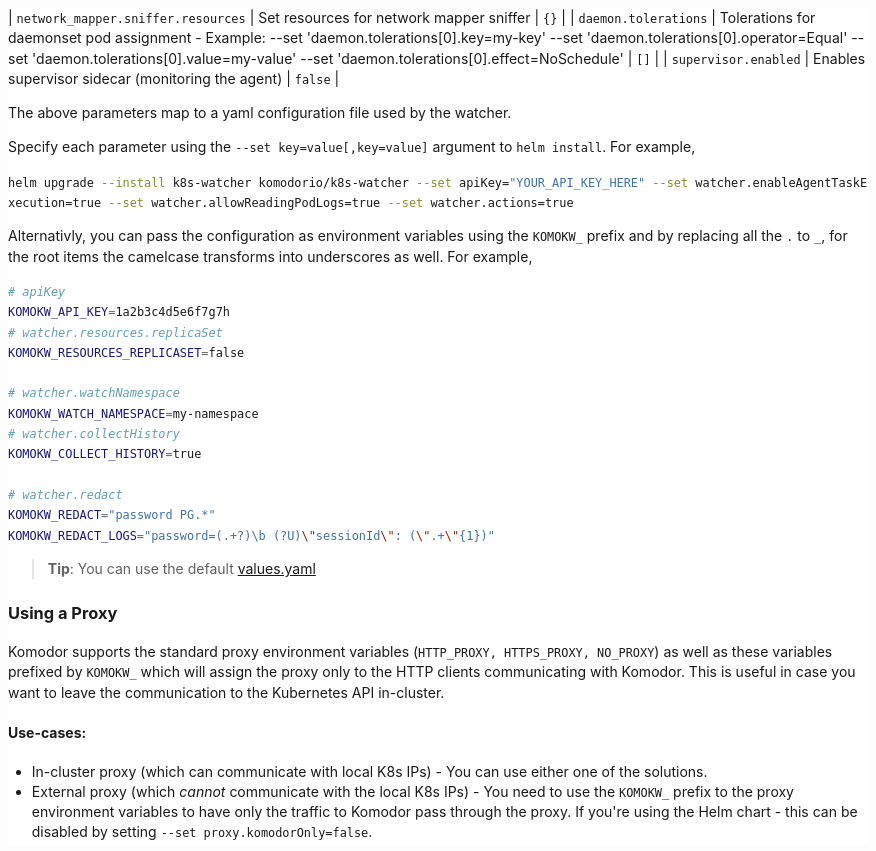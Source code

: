 | `network_mapper.sniffer.resources`                         | Set resources for network mapper sniffer                                                                                                                                                                                                                  | `{}`                                |
| `daemon.tolerations`                                       | Tolerations for daemonset pod assignment - Example:   --set 'daemon.tolerations[0].key=my-key' --set 'daemon.tolerations[0].operator=Equal' --set 'daemon.tolerations[0].value=my-value' --set 'daemon.tolerations[0].effect=NoSchedule'                  | `[]`                                |
| `supervisor.enabled`                                       | Enables supervisor sidecar (monitoring the agent)                                                                                                                                                                                                         | `false`                             |



The above parameters map to a yaml configuration file used by the watcher.

Specify each parameter using the `--set key=value[,key=value]` argument to `helm install`. For example,

```bash
helm upgrade --install k8s-watcher komodorio/k8s-watcher --set apiKey="YOUR_API_KEY_HERE" --set watcher.enableAgentTaskExecution=true --set watcher.allowReadingPodLogs=true --set watcher.actions=true
```

Alternativly, you can pass the configuration as environment variables using the `KOMOKW_` prefix and by replacing all the `.` to `_`, for the root items the camelcase transforms into underscores as well. For example,

```bash
# apiKey
KOMOKW_API_KEY=1a2b3c4d5e6f7g7h
# watcher.resources.replicaSet
KOMOKW_RESOURCES_REPLICASET=false

# watcher.watchNamespace
KOMOKW_WATCH_NAMESPACE=my-namespace
# watcher.collectHistory
KOMOKW_COLLECT_HISTORY=true

# watcher.redact
KOMOKW_REDACT="password PG.*"
KOMOKW_REDACT_LOGS="password=(.+?)\b (?U)\"sessionId\": (\".+\"{1})"
```

> **Tip**: You can use the default [values.yaml](values.yaml)

### Using a Proxy

Komodor supports the standard proxy environment variables (`HTTP_PROXY, HTTPS_PROXY, NO_PROXY`) as well as these variables prefixed by `KOMOKW_` which will assign the proxy only to the HTTP clients communicating with Komodor. This is useful in case you want to leave the communication to the Kubernetes API in-cluster.

#### Use-cases:

- In-cluster proxy (which can communicate with local K8s IPs) - You can use either one of the solutions.
- External proxy (which _cannot_ communicate with the local K8s IPs) - You need to use the `KOMOKW_` prefix to the proxy environment variables to have only the traffic to Komodor pass through the proxy. If you're using the Helm chart - this can be disabled by setting `--set proxy.komodorOnly=false`.
